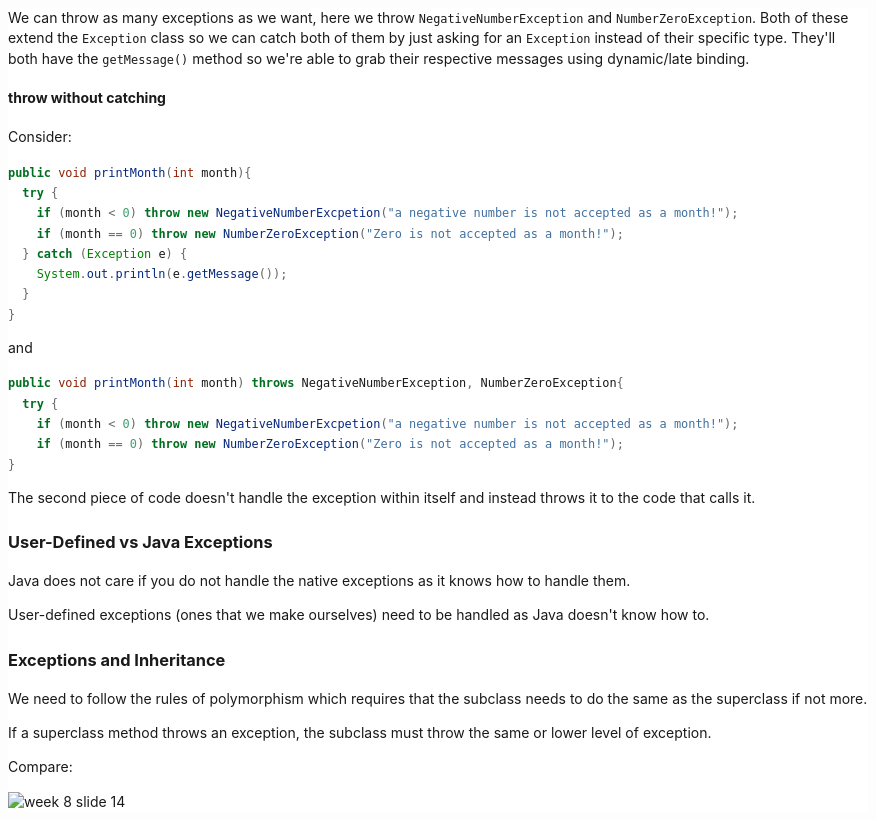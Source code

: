 We can throw as many exceptions as we want,
here we throw `NegativeNumberException` and `NumberZeroException`.
Both of these extend the `Exception` class so we can catch both of them by just asking for an `Exception` instead of their specific type.
They'll both have the `getMessage()` method so we're able to grab their respective messages using dynamic/late binding.

#### throw without catching

Consider:

```java
public void printMonth(int month){
  try {
    if (month < 0) throw new NegativeNumberExcpetion("a negative number is not accepted as a month!");
    if (month == 0) throw new NumberZeroException("Zero is not accepted as a month!");
  } catch (Exception e) {
    System.out.println(e.getMessage());
  }
}
```

and

```java
public void printMonth(int month) throws NegativeNumberException, NumberZeroException{
  try {
    if (month < 0) throw new NegativeNumberExcpetion("a negative number is not accepted as a month!");
    if (month == 0) throw new NumberZeroException("Zero is not accepted as a month!");
}
```

The second piece of code doesn't handle the exception within itself and instead throws it to the code that calls it.

### User-Defined vs Java Exceptions

Java does not care if you do not handle the native exceptions as it knows how to handle them.

User-defined exceptions (ones that we make ourselves) need to be handled as Java doesn't know how to.

### Exceptions and Inheritance

We need to follow the rules of polymorphism which requires that the subclass needs to do the same as the superclass if not more.

If a superclass method throws an exception,
the subclass must throw the same or lower level of exception.

Compare:

![week 8 slide 14](https://cdn.discordapp.com/attachments/513923474239127553/1037741300293832734/unknown.png)
